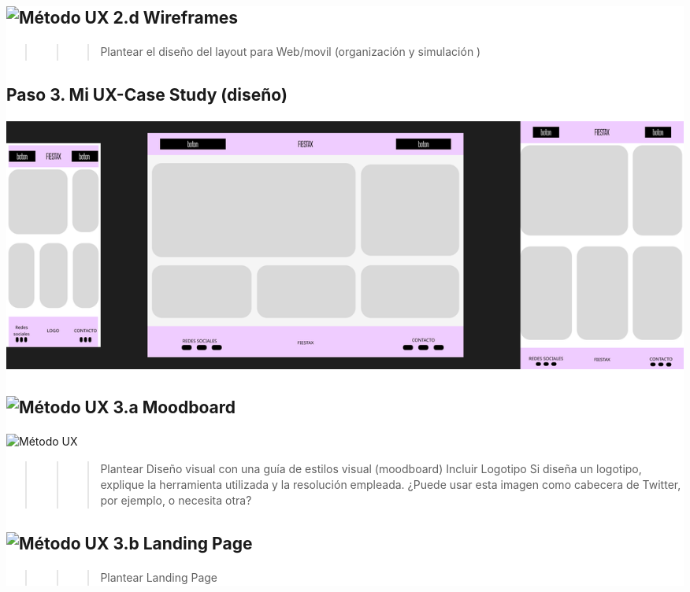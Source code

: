 
![Método UX](img/Wireframes.png) 2.d Wireframes
-----

>>> Plantear el  diseño del layout para Web/movil (organización y simulación ) 


## Paso 3. Mi UX-Case Study (diseño)
![Método UX](P2/wireframe.png)

![Método UX](img/moodboard.png) 3.a Moodboard
-----

![Método UX](img/MoodBoardX.png)
>>> Plantear Diseño visual con una guía de estilos visual (moodboard) 
>>> Incluir Logotipo
>>> Si diseña un logotipo, explique la herramienta utilizada y la resolución empleada. ¿Puede usar esta imagen como cabecera de Twitter, por ejemplo, o necesita otra?


![Método UX](img/landing-page.png)  3.b Landing Page
----

>>> Plantear Landing Page 